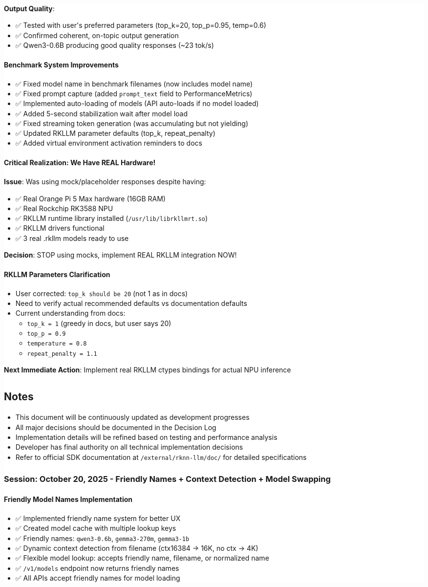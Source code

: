 **Output Quality**:
- ✅ Tested with user's preferred parameters (top_k=20, top_p=0.95, temp=0.6)
- ✅ Confirmed coherent, on-topic output generation
- ✅ Qwen3-0.6B producing good quality responses (~23 tok/s)

#### Benchmark System Improvements
- ✅ Fixed model name in benchmark filenames (now includes model name)
- ✅ Fixed prompt capture (added `prompt_text` field to PerformanceMetrics)
- ✅ Implemented auto-loading of models (API auto-loads if no model loaded)
- ✅ Added 5-second stabilization wait after model load
- ✅ Fixed streaming token generation (was accumulating but not yielding)
- ✅ Updated RKLLM parameter defaults (top_k, repeat_penalty)
- ✅ Added virtual environment activation reminders to docs

#### Critical Realization: We Have REAL Hardware!
**Issue**: Was using mock/placeholder responses despite having:
- ✅ Real Orange Pi 5 Max hardware (16GB RAM)
- ✅ Real Rockchip RK3588 NPU
- ✅ RKLLM runtime library installed (`/usr/lib/librkllmrt.so`)
- ✅ RKLLM drivers functional
- ✅ 3 real .rkllm models ready to use

**Decision**: STOP using mocks, implement REAL RKLLM integration NOW!

#### RKLLM Parameters Clarification
- User corrected: `top_k should be 20` (not 1 as in docs)
- Need to verify actual recommended defaults vs documentation defaults
- Current understanding from docs:
  - `top_k = 1` (greedy in docs, but user says 20)
  - `top_p = 0.9`
  - `temperature = 0.8`
  - `repeat_penalty = 1.1`

**Next Immediate Action**: Implement real RKLLM ctypes bindings for actual NPU inference

## Notes

- This document will be continuously updated as development progresses
- All major decisions should be documented in the Decision Log
- Implementation details will be refined based on testing and performance analysis
- Developer has final authority on all technical implementation decisions
- Refer to official SDK documentation at `/external/rknn-llm/doc/` for detailed specifications
### Session: October 20, 2025 - Friendly Names + Context Detection + Model Swapping

#### Friendly Model Names Implementation
- ✅ Implemented friendly name system for better UX
- ✅ Created model cache with multiple lookup keys
- ✅ Friendly names: `qwen3-0.6b`, `gemma3-270m`, `gemma3-1b`
- ✅ Dynamic context detection from filename (ctx16384 → 16K, no ctx → 4K)
- ✅ Flexible model lookup: accepts friendly name, filename, or normalized name
- ✅ `/v1/models` endpoint now returns friendly names
- ✅ All APIs accept friendly names for model loading
